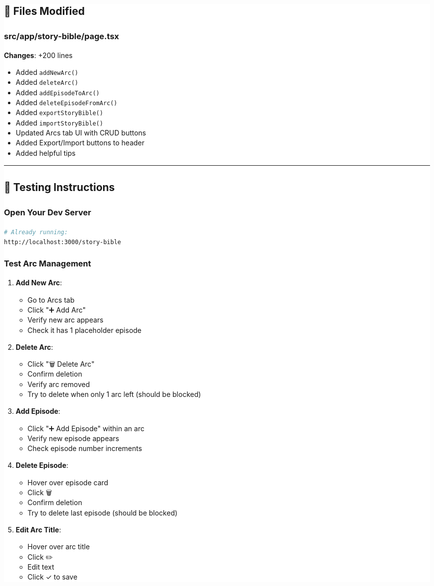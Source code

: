 
## 📁 Files Modified

### src/app/story-bible/page.tsx
**Changes**: +200 lines
- Added `addNewArc()`
- Added `deleteArc()`
- Added `addEpisodeToArc()`
- Added `deleteEpisodeFromArc()`
- Added `exportStoryBible()`
- Added `importStoryBible()`
- Updated Arcs tab UI with CRUD buttons
- Added Export/Import buttons to header
- Added helpful tips

---

## 🧪 Testing Instructions

### Open Your Dev Server
```bash
# Already running:
http://localhost:3000/story-bible
```

### Test Arc Management

1. **Add New Arc**:
   - Go to Arcs tab
   - Click "➕ Add Arc"
   - Verify new arc appears
   - Check it has 1 placeholder episode

2. **Delete Arc**:
   - Click "🗑️ Delete Arc"
   - Confirm deletion
   - Verify arc removed
   - Try to delete when only 1 arc left (should be blocked)

3. **Add Episode**:
   - Click "➕ Add Episode" within an arc
   - Verify new episode appears
   - Check episode number increments

4. **Delete Episode**:
   - Hover over episode card
   - Click 🗑️
   - Confirm deletion
   - Try to delete last episode (should be blocked)

5. **Edit Arc Title**:
   - Hover over arc title
   - Click ✏️
   - Edit text
   - Click ✓ to save
